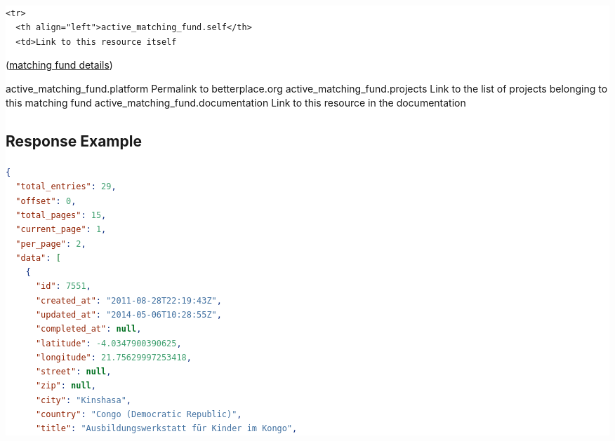     <tr>
      <th align="left">active_matching_fund.self</th>
      <td>Link to this resource itself
(<a href="matching_fund_details.md">matching fund details</a>)
</td>
    </tr>
    <tr>
      <th align="left">active_matching_fund.platform</th>
      <td>Permalink to betterplace.org</td>
    </tr>
    <tr>
      <th align="left">active_matching_fund.projects</th>
      <td>Link to the list of projects belonging to this matching fund</td>
    </tr>
    <tr>
      <th align="left">active_matching_fund.documentation</th>
      <td>Link to this resource in the documentation
</td>
    </tr>
</table>

## Response Example

```json
{
  "total_entries": 29,
  "offset": 0,
  "total_pages": 15,
  "current_page": 1,
  "per_page": 2,
  "data": [
    {
      "id": 7551,
      "created_at": "2011-08-28T22:19:43Z",
      "updated_at": "2014-05-06T10:28:55Z",
      "completed_at": null,
      "latitude": -4.0347900390625,
      "longitude": 21.75629997253418,
      "street": null,
      "zip": null,
      "city": "Kinshasa",
      "country": "Congo (Democratic Republic)",
      "title": "Ausbildungswerkstatt für Kinder im Kongo",
```